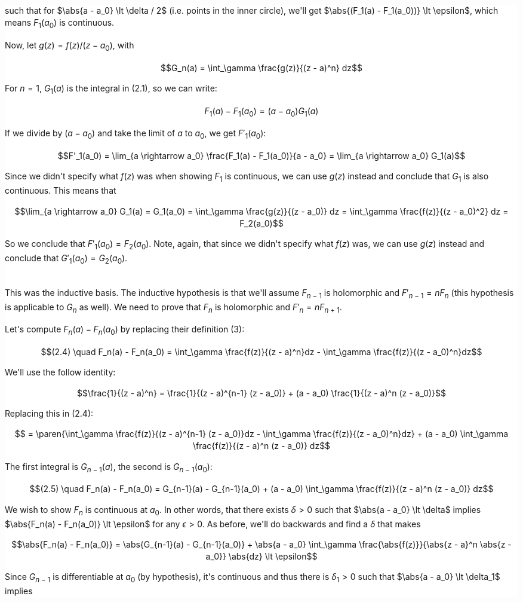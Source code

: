 such that for $\abs{a - a_0} \lt \delta / 2$ (i.e. points in the inner circle), we'll get $\abs{(F_1(a) - F_1(a_0))} \lt \epsilon$, which means $F_1(a_0)$ is continuous.

Now, let $g(z) = f(z) / (z - a_0)$, with

$$G_n(a) = \int_\gamma \frac{g(z)}{(z - a)^n} dz$$

For $n = 1$, $G_1(a)$ is the integral in $(2.1)$, so we can write:

$$F_1(a) - F_1(a_0) = (a - a_0) G_1(a)$$

If we divide by $(a - a_0)$ and take the limit of $a$ to $a_0$, we get $F'_1(a_0)$:

$$F'_1(a_0) = \lim_{a \rightarrow a_0} \frac{F_1(a) - F_1(a_0)}{a - a_0} = \lim_{a \rightarrow a_0} G_1(a)$$


Since we didn't specify what $f(z)$ was when showing $F_1$ is continuous, we can use $g(z)$ instead and conclude that $G_1$ is also continuous. This means that

$$\lim_{a \rightarrow a_0} G_1(a) = G_1(a_0) = \int_\gamma \frac{g(z)}{(z - a_0)} dz = \int_\gamma \frac{f(z)}{(z - a_0)^2} dz = F_2(a_0)$$

So we conclude that $F'_1(a_0) = F_2(a_0)$. Note, again, that since we didn't specify what $f(z)$ was, we can use $g(z)$ instead and conclude that $G'_1(a_0) = G_2(a_0)$.
<br /><br />

This was the inductive basis. The inductive hypothesis is that we'll assume $F_{n-1}$ is holomorphic and $F'_{n-1} = n F_{n}$ (this hypothesis is applicable to $G_n$ as well). We need to prove that $F_{n}$ is holomorphic and $F'_{n} = n F_{n + 1}$.

Let's compute $F_n(a) - F_n(a_0)$ by replacing their definition $(3)$:

$$(2.4) \quad F_n(a) - F_n(a_0) = \int_\gamma \frac{f(z)}{(z - a)^n}dz - \int_\gamma \frac{f(z)}{(z - a_0)^n}dz$$

We'll use the follow identity:

$$\frac{1}{(z - a)^n} = \frac{1}{(z - a)^{n-1} (z - a_0)} + (a - a_0) \frac{1}{(z - a)^n (z - a_0)}$$

Replacing this in $(2.4)$:

$$ = \paren{\int_\gamma \frac{f(z)}{(z - a)^{n-1} (z - a_0)}dz - \int_\gamma \frac{f(z)}{(z - a_0)^n}dz} + (a - a_0) \int_\gamma \frac{f(z)}{(z - a)^n (z - a_0)} dz$$

The first integral is $G_{n-1}(a)$, the second is $G_{n-1}(a_0)$:

$$(2.5) \quad F_n(a) - F_n(a_0) = G_{n-1}(a) - G_{n-1}(a_0) + (a - a_0) \int_\gamma \frac{f(z)}{(z - a)^n (z - a_0)} dz$$

We wish to show $F_n$ is continuous at $a_0$. In other words, that there exists $\delta \gt 0$ such that $\abs{a - a_0} \lt \delta$ implies $\abs{F_n(a) - F_n(a_0)} \lt \epsilon$ for any $\epsilon \gt 0$. As before, we'll do backwards and find a $\delta$ that makes

$$\abs{F_n(a) - F_n(a_0)} = \abs{G_{n-1}(a) - G_{n-1}(a_0)} + \abs{a - a_0} \int_\gamma \frac{\abs{f(z)}}{\abs{z - a}^n \abs{z - a_0}} \abs{dz} \lt \epsilon$$

Since $G_{n-1}$ is differentiable at $a_0$ (by hypothesis), it's continuous and thus there is $\delta_1 \gt 0$ such that $\abs{a - a_0} \lt \delta_1$ implies
